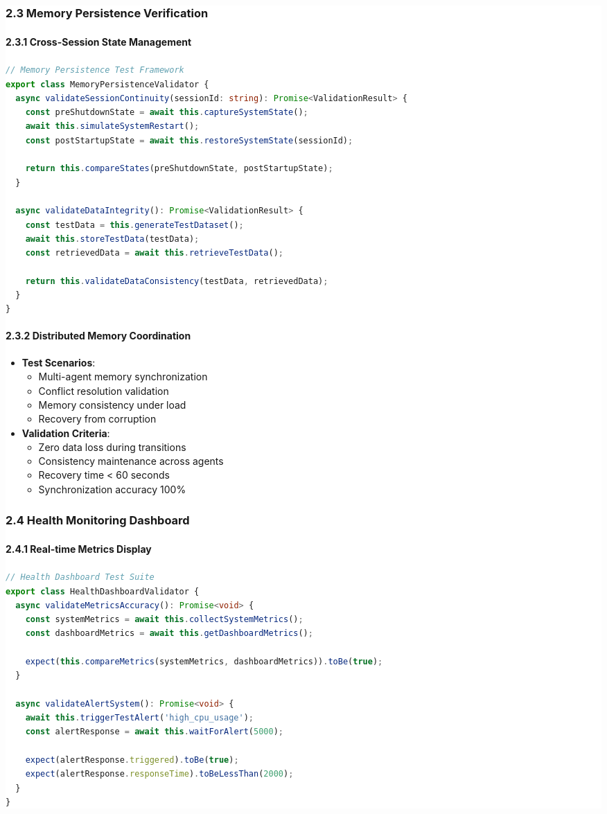 ### 2.3 Memory Persistence Verification

#### 2.3.1 Cross-Session State Management
```typescript
// Memory Persistence Test Framework
export class MemoryPersistenceValidator {
  async validateSessionContinuity(sessionId: string): Promise<ValidationResult> {
    const preShutdownState = await this.captureSystemState();
    await this.simulateSystemRestart();
    const postStartupState = await this.restoreSystemState(sessionId);
    
    return this.compareStates(preShutdownState, postStartupState);
  }

  async validateDataIntegrity(): Promise<ValidationResult> {
    const testData = this.generateTestDataset();
    await this.storeTestData(testData);
    const retrievedData = await this.retrieveTestData();
    
    return this.validateDataConsistency(testData, retrievedData);
  }
}
```

#### 2.3.2 Distributed Memory Coordination
- **Test Scenarios**:
  - Multi-agent memory synchronization
  - Conflict resolution validation
  - Memory consistency under load
  - Recovery from corruption
- **Validation Criteria**:
  - Zero data loss during transitions
  - Consistency maintenance across agents
  - Recovery time < 60 seconds
  - Synchronization accuracy 100%

### 2.4 Health Monitoring Dashboard

#### 2.4.1 Real-time Metrics Display
```typescript
// Health Dashboard Test Suite
export class HealthDashboardValidator {
  async validateMetricsAccuracy(): Promise<void> {
    const systemMetrics = await this.collectSystemMetrics();
    const dashboardMetrics = await this.getDashboardMetrics();
    
    expect(this.compareMetrics(systemMetrics, dashboardMetrics)).toBe(true);
  }

  async validateAlertSystem(): Promise<void> {
    await this.triggerTestAlert('high_cpu_usage');
    const alertResponse = await this.waitForAlert(5000);
    
    expect(alertResponse.triggered).toBe(true);
    expect(alertResponse.responseTime).toBeLessThan(2000);
  }
}
```
